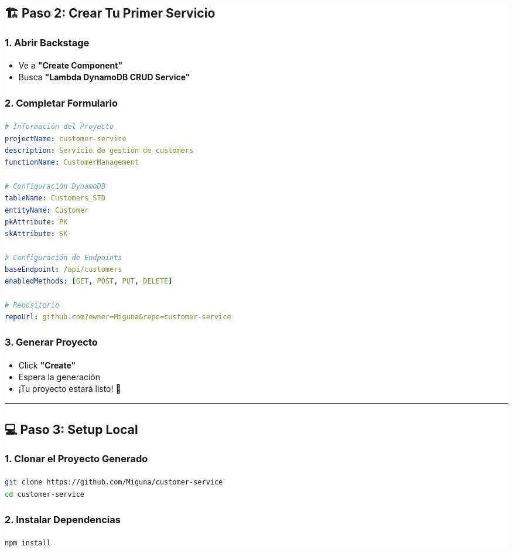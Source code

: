 
## 🏗️ Paso 2: Crear Tu Primer Servicio

### **1. Abrir Backstage**

- Ve a **"Create Component"**
- Busca **"Lambda DynamoDB CRUD Service"**

### **2. Completar Formulario**

```yaml
# Información del Proyecto
projectName: customer-service
description: Servicio de gestión de customers
functionName: CustomerManagement

# Configuración DynamoDB
tableName: Customers_STD
entityName: Customer
pkAttribute: PK
skAttribute: SK

# Configuración de Endpoints
baseEndpoint: /api/customers
enabledMethods: [GET, POST, PUT, DELETE]

# Repositorio
repoUrl: github.com?owner=Miguna&repo=customer-service
```

### **3. Generar Proyecto**

- Click **"Create"**
- Espera la generación
- ¡Tu proyecto estará listo! 🎉

---

## 💻 Paso 3: Setup Local

### **1. Clonar el Proyecto Generado**

```bash
git clone https://github.com/Miguna/customer-service
cd customer-service
```

### **2. Instalar Dependencias**

```bash
npm install
```
